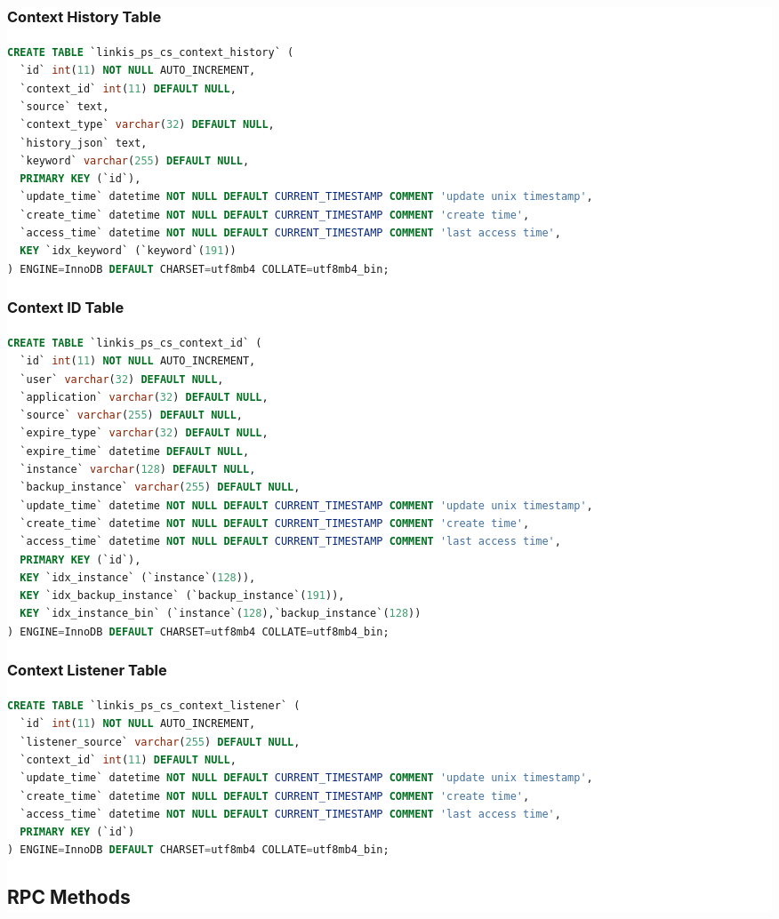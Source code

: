 ### Context History Table
```sql
CREATE TABLE `linkis_ps_cs_context_history` (
  `id` int(11) NOT NULL AUTO_INCREMENT,
  `context_id` int(11) DEFAULT NULL,
  `source` text,
  `context_type` varchar(32) DEFAULT NULL,
  `history_json` text,
  `keyword` varchar(255) DEFAULT NULL,
  PRIMARY KEY (`id`),
  `update_time` datetime NOT NULL DEFAULT CURRENT_TIMESTAMP COMMENT 'update unix timestamp',
  `create_time` datetime NOT NULL DEFAULT CURRENT_TIMESTAMP COMMENT 'create time',
  `access_time` datetime NOT NULL DEFAULT CURRENT_TIMESTAMP COMMENT 'last access time',
  KEY `idx_keyword` (`keyword`(191))
) ENGINE=InnoDB DEFAULT CHARSET=utf8mb4 COLLATE=utf8mb4_bin;
```

### Context ID Table
```sql
CREATE TABLE `linkis_ps_cs_context_id` (
  `id` int(11) NOT NULL AUTO_INCREMENT,
  `user` varchar(32) DEFAULT NULL,
  `application` varchar(32) DEFAULT NULL,
  `source` varchar(255) DEFAULT NULL,
  `expire_type` varchar(32) DEFAULT NULL,
  `expire_time` datetime DEFAULT NULL,
  `instance` varchar(128) DEFAULT NULL,
  `backup_instance` varchar(255) DEFAULT NULL,
  `update_time` datetime NOT NULL DEFAULT CURRENT_TIMESTAMP COMMENT 'update unix timestamp',
  `create_time` datetime NOT NULL DEFAULT CURRENT_TIMESTAMP COMMENT 'create time',
  `access_time` datetime NOT NULL DEFAULT CURRENT_TIMESTAMP COMMENT 'last access time',
  PRIMARY KEY (`id`),
  KEY `idx_instance` (`instance`(128)),
  KEY `idx_backup_instance` (`backup_instance`(191)),
  KEY `idx_instance_bin` (`instance`(128),`backup_instance`(128))
) ENGINE=InnoDB DEFAULT CHARSET=utf8mb4 COLLATE=utf8mb4_bin;
```

### Context Listener Table
```sql
CREATE TABLE `linkis_ps_cs_context_listener` (
  `id` int(11) NOT NULL AUTO_INCREMENT,
  `listener_source` varchar(255) DEFAULT NULL,
  `context_id` int(11) DEFAULT NULL,
  `update_time` datetime NOT NULL DEFAULT CURRENT_TIMESTAMP COMMENT 'update unix timestamp',
  `create_time` datetime NOT NULL DEFAULT CURRENT_TIMESTAMP COMMENT 'create time',
  `access_time` datetime NOT NULL DEFAULT CURRENT_TIMESTAMP COMMENT 'last access time',
  PRIMARY KEY (`id`)
) ENGINE=InnoDB DEFAULT CHARSET=utf8mb4 COLLATE=utf8mb4_bin;
```

## RPC Methods

